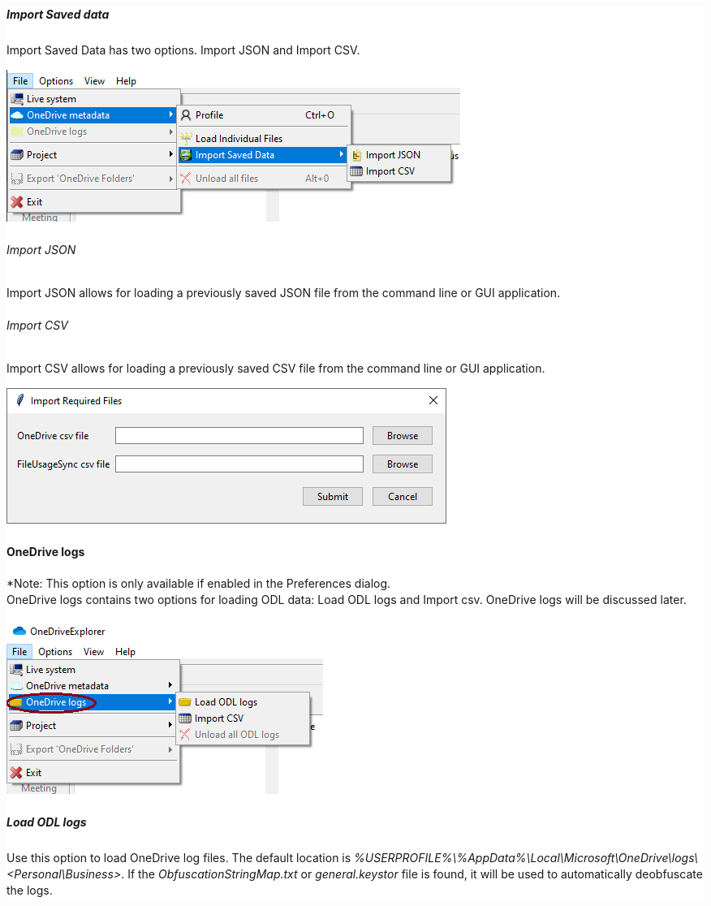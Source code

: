 ##### Import Saved data
Import Saved Data has two options. Import JSON and Import CSV.

![](.\manual\import_saved_data.png) 

###### Import JSON
Import JSON allows for loading a previously saved JSON file from the command line or GUI application.

###### Import CSV
Import CSV allows for loading a previously saved CSV file from the command line or GUI application.

![](.\manual\import_csv.png)

#### OneDrive logs
*Note: This option is only available if enabled in the Preferences dialog.  
OneDrive logs contains two options for loading ODL data: Load ODL logs and Import csv. OneDrive logs will be discussed later. 

![](.\manual\odlogs.png)

##### Load ODL logs
Use this option to load OneDrive log files. The default location is *%USERPROFILE%\\%AppData%\Local\Microsoft\OneDrive\logs\\<Personal\Business>*. If the *ObfuscationStringMap.txt* or *general.keystor* file is found, it will be used to automatically deobfuscate the logs.
